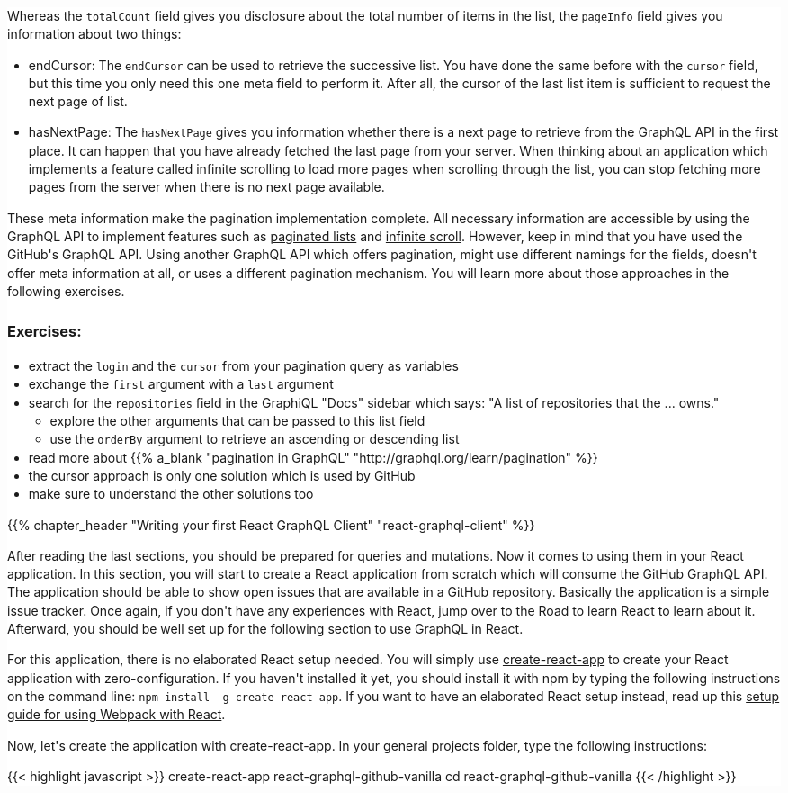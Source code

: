 Whereas the `totalCount` field gives you disclosure about the total number of items in the list, the `pageInfo` field gives you information about two things:

* endCursor: The `endCursor` can be used to retrieve the successive list. You have done the same before with the `cursor` field, but this time you only need this one meta field to perform it. After all, the cursor of the last list item is sufficient to request the next page of list.

* hasNextPage: The `hasNextPage` gives you information whether there is a next page to retrieve from the GraphQL API in the first place. It can happen that you have already fetched the last page from your server. When thinking about an application which implements a feature called infinite scrolling to load more pages when scrolling through the list, you can stop fetching more pages from the server when there is no next page available.

These meta information make the pagination implementation complete. All necessary information are accessible by using the GraphQL API to implement features such as [paginated lists](https://www.robinwieruch.de/react-paginated-list/) and [infinite scroll](https://www.robinwieruch.de/react-infinite-scroll/). However, keep in mind that you have used the GitHub's GraphQL API. Using another GraphQL API which offers pagination, might use different namings for the fields, doesn't offer meta information at all, or uses a different pagination mechanism. You will learn more about those approaches in the following exercises.

### Exercises:

* extract the `login` and the `cursor` from your pagination query as variables
* exchange the `first` argument with a `last` argument
* search for the `repositories` field in the GraphiQL "Docs" sidebar which says: "A list of repositories that the ... owns."
  * explore the other arguments that can be passed to this list field
  * use the `orderBy` argument to retrieve an ascending or descending list
* read more about {{% a_blank "pagination in GraphQL" "http://graphql.org/learn/pagination" %}}
 * the cursor approach is only one solution which is used by GitHub
 * make sure to understand the other solutions too

{{% chapter_header "Writing your first React GraphQL Client" "react-graphql-client" %}}

After reading the last sections, you should be prepared for queries and mutations. Now it comes to using them in your React application. In this section, you will start to create a React application from scratch which will consume the GitHub GraphQL API. The application should be able to show open issues that are available in a GitHub repository. Basically the application is a simple issue tracker. Once again, if you don't have any experiences with React, jump over to [the Road to learn React](https://www.robinwieruch.de/the-road-to-learn-react) to learn about it. Afterward, you should be well set up for the following section to use GraphQL in React.

For this application, there is no elaborated React setup needed. You will simply use [create-react-app](https://github.com/facebook/create-react-app) to create your React application with zero-configuration. If you haven't installed it yet, you should install it with npm by typing the following instructions on the command line: `npm install -g create-react-app`. If you want to have an elaborated React setup instead, read up this [setup guide for using Webpack with React](https://www.robinwieruch.de/minimal-react-webpack-babel-setup/).

Now, let's create the application with create-react-app. In your general projects folder, type the following instructions:

{{< highlight javascript >}}
create-react-app react-graphql-github-vanilla
cd react-graphql-github-vanilla
{{< /highlight >}}
